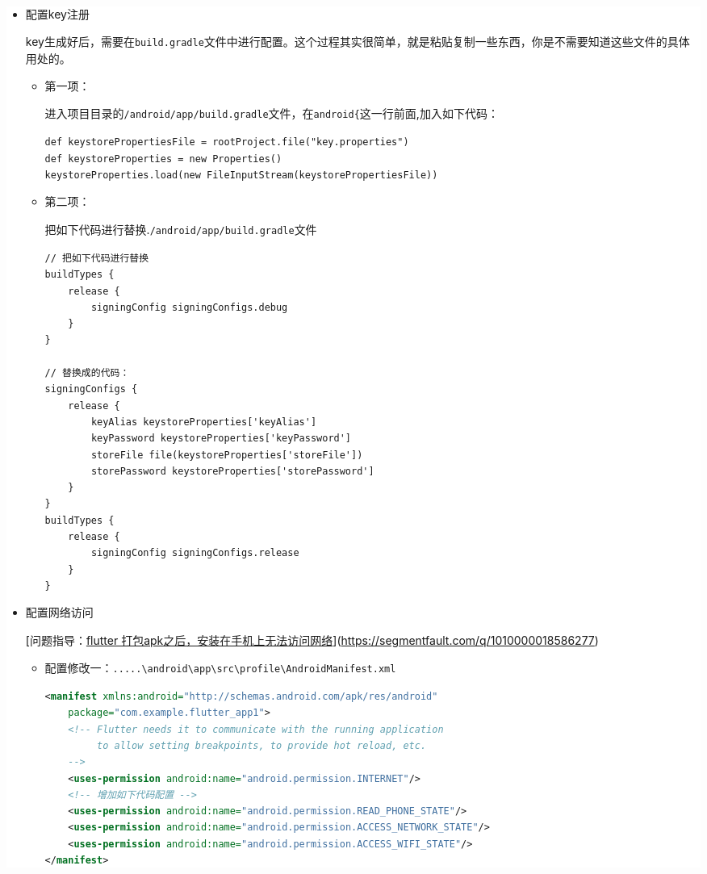   

* 配置key注册

  key生成好后，需要在`build.gradle`文件中进行配置。这个过程其实很简单，就是粘贴复制一些东西，你是不需要知道这些文件的具体用处的。

  * 第一项：

    进入项目目录的`/android/app/build.gradle`文件，在`android{`这一行前面,加入如下代码：

    ```text
    def keystorePropertiesFile = rootProject.file("key.properties")
    def keystoreProperties = new Properties()
    keystoreProperties.load(new FileInputStream(keystorePropertiesFile))
    ```

  * 第二项：

    把如下代码进行替换.`/android/app/build.gradle`文件

    ```text
    // 把如下代码进行替换
    buildTypes {
        release {
            signingConfig signingConfigs.debug
        }
    }
    
    // 替换成的代码：
    signingConfigs {
        release {
            keyAlias keystoreProperties['keyAlias']
            keyPassword keystoreProperties['keyPassword']
            storeFile file(keystoreProperties['storeFile'])
            storePassword keystoreProperties['storePassword']
        }
    }
    buildTypes {
        release {
            signingConfig signingConfigs.release
        }
    }
    ```

    

* 配置网络访问

  [问题指导：[flutter 打包apk之后，安装在手机上无法访问网络](https://segmentfault.com/q/1010000018586277)](https://segmentfault.com/q/1010000018586277)

  * 配置修改一：`.....\android\app\src\profile\AndroidManifest.xml`

    ```xml
    <manifest xmlns:android="http://schemas.android.com/apk/res/android"
        package="com.example.flutter_app1">
        <!-- Flutter needs it to communicate with the running application
             to allow setting breakpoints, to provide hot reload, etc.
        -->
        <uses-permission android:name="android.permission.INTERNET"/>
        <!-- 增加如下代码配置 -->
        <uses-permission android:name="android.permission.READ_PHONE_STATE"/>
        <uses-permission android:name="android.permission.ACCESS_NETWORK_STATE"/>
        <uses-permission android:name="android.permission.ACCESS_WIFI_STATE"/>
    </manifest>
    ```
